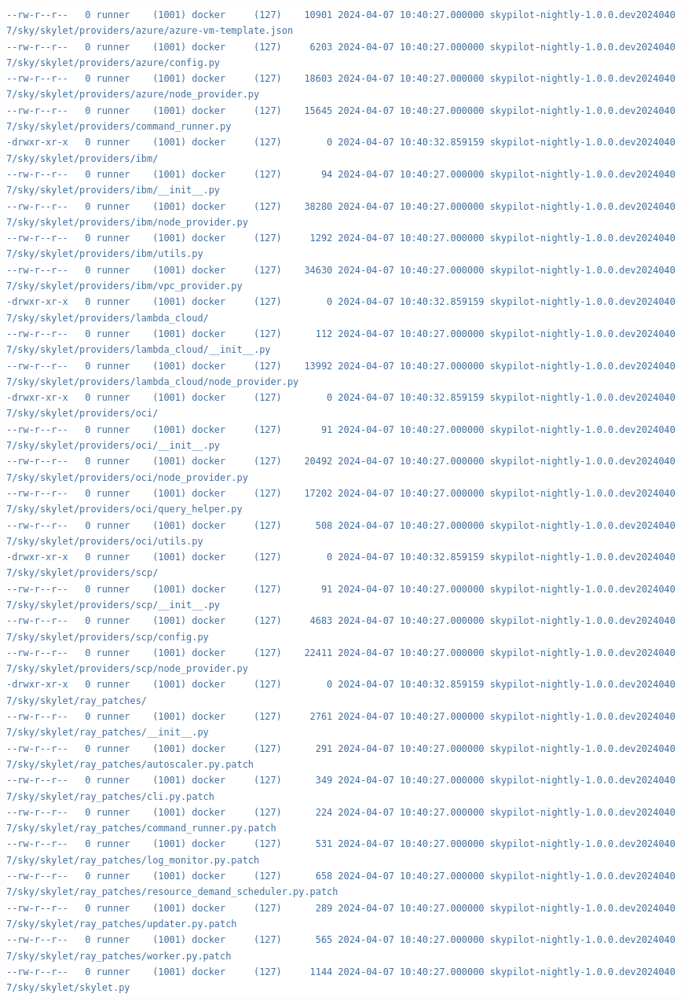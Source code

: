 ```diff
--rw-r--r--   0 runner    (1001) docker     (127)    10901 2024-04-07 10:40:27.000000 skypilot-nightly-1.0.0.dev20240407/sky/skylet/providers/azure/azure-vm-template.json
--rw-r--r--   0 runner    (1001) docker     (127)     6203 2024-04-07 10:40:27.000000 skypilot-nightly-1.0.0.dev20240407/sky/skylet/providers/azure/config.py
--rw-r--r--   0 runner    (1001) docker     (127)    18603 2024-04-07 10:40:27.000000 skypilot-nightly-1.0.0.dev20240407/sky/skylet/providers/azure/node_provider.py
--rw-r--r--   0 runner    (1001) docker     (127)    15645 2024-04-07 10:40:27.000000 skypilot-nightly-1.0.0.dev20240407/sky/skylet/providers/command_runner.py
-drwxr-xr-x   0 runner    (1001) docker     (127)        0 2024-04-07 10:40:32.859159 skypilot-nightly-1.0.0.dev20240407/sky/skylet/providers/ibm/
--rw-r--r--   0 runner    (1001) docker     (127)       94 2024-04-07 10:40:27.000000 skypilot-nightly-1.0.0.dev20240407/sky/skylet/providers/ibm/__init__.py
--rw-r--r--   0 runner    (1001) docker     (127)    38280 2024-04-07 10:40:27.000000 skypilot-nightly-1.0.0.dev20240407/sky/skylet/providers/ibm/node_provider.py
--rw-r--r--   0 runner    (1001) docker     (127)     1292 2024-04-07 10:40:27.000000 skypilot-nightly-1.0.0.dev20240407/sky/skylet/providers/ibm/utils.py
--rw-r--r--   0 runner    (1001) docker     (127)    34630 2024-04-07 10:40:27.000000 skypilot-nightly-1.0.0.dev20240407/sky/skylet/providers/ibm/vpc_provider.py
-drwxr-xr-x   0 runner    (1001) docker     (127)        0 2024-04-07 10:40:32.859159 skypilot-nightly-1.0.0.dev20240407/sky/skylet/providers/lambda_cloud/
--rw-r--r--   0 runner    (1001) docker     (127)      112 2024-04-07 10:40:27.000000 skypilot-nightly-1.0.0.dev20240407/sky/skylet/providers/lambda_cloud/__init__.py
--rw-r--r--   0 runner    (1001) docker     (127)    13992 2024-04-07 10:40:27.000000 skypilot-nightly-1.0.0.dev20240407/sky/skylet/providers/lambda_cloud/node_provider.py
-drwxr-xr-x   0 runner    (1001) docker     (127)        0 2024-04-07 10:40:32.859159 skypilot-nightly-1.0.0.dev20240407/sky/skylet/providers/oci/
--rw-r--r--   0 runner    (1001) docker     (127)       91 2024-04-07 10:40:27.000000 skypilot-nightly-1.0.0.dev20240407/sky/skylet/providers/oci/__init__.py
--rw-r--r--   0 runner    (1001) docker     (127)    20492 2024-04-07 10:40:27.000000 skypilot-nightly-1.0.0.dev20240407/sky/skylet/providers/oci/node_provider.py
--rw-r--r--   0 runner    (1001) docker     (127)    17202 2024-04-07 10:40:27.000000 skypilot-nightly-1.0.0.dev20240407/sky/skylet/providers/oci/query_helper.py
--rw-r--r--   0 runner    (1001) docker     (127)      508 2024-04-07 10:40:27.000000 skypilot-nightly-1.0.0.dev20240407/sky/skylet/providers/oci/utils.py
-drwxr-xr-x   0 runner    (1001) docker     (127)        0 2024-04-07 10:40:32.859159 skypilot-nightly-1.0.0.dev20240407/sky/skylet/providers/scp/
--rw-r--r--   0 runner    (1001) docker     (127)       91 2024-04-07 10:40:27.000000 skypilot-nightly-1.0.0.dev20240407/sky/skylet/providers/scp/__init__.py
--rw-r--r--   0 runner    (1001) docker     (127)     4683 2024-04-07 10:40:27.000000 skypilot-nightly-1.0.0.dev20240407/sky/skylet/providers/scp/config.py
--rw-r--r--   0 runner    (1001) docker     (127)    22411 2024-04-07 10:40:27.000000 skypilot-nightly-1.0.0.dev20240407/sky/skylet/providers/scp/node_provider.py
-drwxr-xr-x   0 runner    (1001) docker     (127)        0 2024-04-07 10:40:32.859159 skypilot-nightly-1.0.0.dev20240407/sky/skylet/ray_patches/
--rw-r--r--   0 runner    (1001) docker     (127)     2761 2024-04-07 10:40:27.000000 skypilot-nightly-1.0.0.dev20240407/sky/skylet/ray_patches/__init__.py
--rw-r--r--   0 runner    (1001) docker     (127)      291 2024-04-07 10:40:27.000000 skypilot-nightly-1.0.0.dev20240407/sky/skylet/ray_patches/autoscaler.py.patch
--rw-r--r--   0 runner    (1001) docker     (127)      349 2024-04-07 10:40:27.000000 skypilot-nightly-1.0.0.dev20240407/sky/skylet/ray_patches/cli.py.patch
--rw-r--r--   0 runner    (1001) docker     (127)      224 2024-04-07 10:40:27.000000 skypilot-nightly-1.0.0.dev20240407/sky/skylet/ray_patches/command_runner.py.patch
--rw-r--r--   0 runner    (1001) docker     (127)      531 2024-04-07 10:40:27.000000 skypilot-nightly-1.0.0.dev20240407/sky/skylet/ray_patches/log_monitor.py.patch
--rw-r--r--   0 runner    (1001) docker     (127)      658 2024-04-07 10:40:27.000000 skypilot-nightly-1.0.0.dev20240407/sky/skylet/ray_patches/resource_demand_scheduler.py.patch
--rw-r--r--   0 runner    (1001) docker     (127)      289 2024-04-07 10:40:27.000000 skypilot-nightly-1.0.0.dev20240407/sky/skylet/ray_patches/updater.py.patch
--rw-r--r--   0 runner    (1001) docker     (127)      565 2024-04-07 10:40:27.000000 skypilot-nightly-1.0.0.dev20240407/sky/skylet/ray_patches/worker.py.patch
--rw-r--r--   0 runner    (1001) docker     (127)     1144 2024-04-07 10:40:27.000000 skypilot-nightly-1.0.0.dev20240407/sky/skylet/skylet.py
```